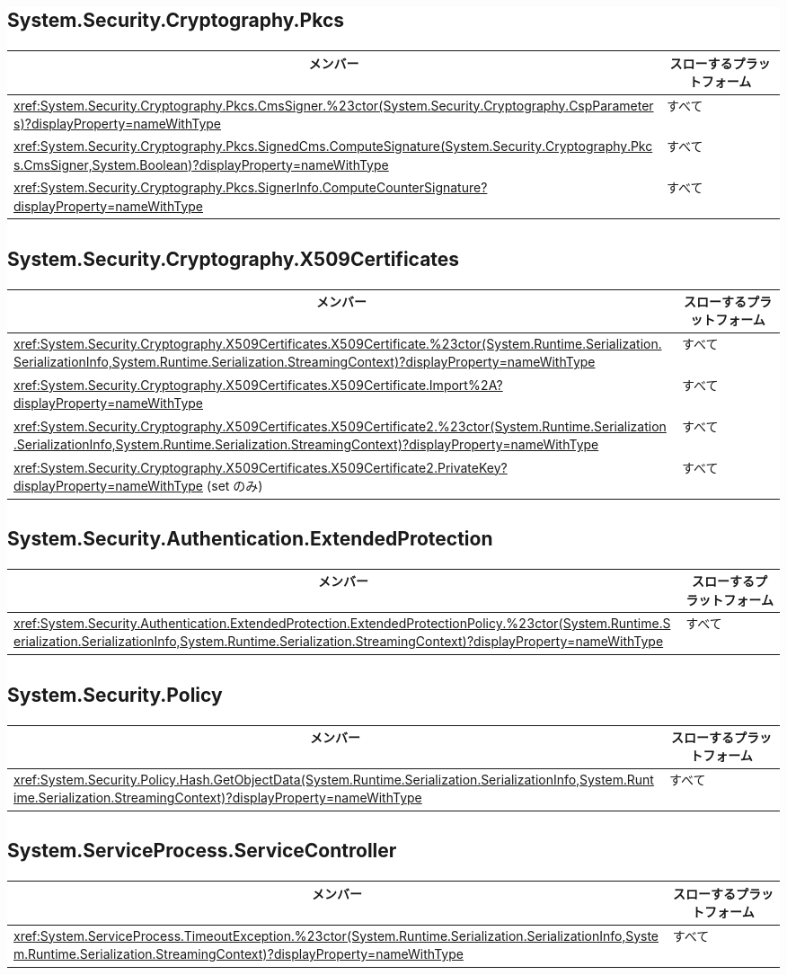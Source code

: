 ## <a name="systemsecuritycryptographypkcs"></a>System.Security.Cryptography.Pkcs

| メンバー | スローするプラットフォーム |
| - | - |
| <xref:System.Security.Cryptography.Pkcs.CmsSigner.%23ctor(System.Security.Cryptography.CspParameters)?displayProperty=nameWithType> | すべて |
| <xref:System.Security.Cryptography.Pkcs.SignedCms.ComputeSignature(System.Security.Cryptography.Pkcs.CmsSigner,System.Boolean)?displayProperty=nameWithType> | すべて |
| <xref:System.Security.Cryptography.Pkcs.SignerInfo.ComputeCounterSignature?displayProperty=nameWithType> | すべて |

## <a name="systemsecuritycryptographyx509certificates"></a>System.Security.Cryptography.X509Certificates

| メンバー | スローするプラットフォーム |
| - | - |
| <xref:System.Security.Cryptography.X509Certificates.X509Certificate.%23ctor(System.Runtime.Serialization.SerializationInfo,System.Runtime.Serialization.StreamingContext)?displayProperty=nameWithType> | すべて |
| <xref:System.Security.Cryptography.X509Certificates.X509Certificate.Import%2A?displayProperty=nameWithType> | すべて |
| <xref:System.Security.Cryptography.X509Certificates.X509Certificate2.%23ctor(System.Runtime.Serialization.SerializationInfo,System.Runtime.Serialization.StreamingContext)?displayProperty=nameWithType> | すべて |
| <xref:System.Security.Cryptography.X509Certificates.X509Certificate2.PrivateKey?displayProperty=nameWithType> (set のみ) | すべて |

## <a name="systemsecurityauthenticationextendedprotection"></a>System.Security.Authentication.ExtendedProtection

| メンバー | スローするプラットフォーム |
| - | - |
| <xref:System.Security.Authentication.ExtendedProtection.ExtendedProtectionPolicy.%23ctor(System.Runtime.Serialization.SerializationInfo,System.Runtime.Serialization.StreamingContext)?displayProperty=nameWithType> | すべて |

## <a name="systemsecuritypolicy"></a>System.Security.Policy

| メンバー | スローするプラットフォーム |
| - | - |
| <xref:System.Security.Policy.Hash.GetObjectData(System.Runtime.Serialization.SerializationInfo,System.Runtime.Serialization.StreamingContext)?displayProperty=nameWithType> | すべて |

## <a name="systemserviceprocessservicecontroller"></a>System.ServiceProcess.ServiceController

| メンバー | スローするプラットフォーム |
| - | - |
| <xref:System.ServiceProcess.TimeoutException.%23ctor(System.Runtime.Serialization.SerializationInfo,System.Runtime.Serialization.StreamingContext)?displayProperty=nameWithType> | すべて |
